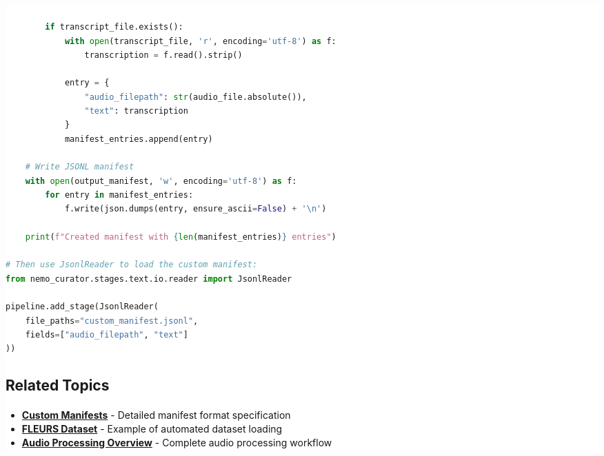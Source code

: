 ```python
        
        if transcript_file.exists():
            with open(transcript_file, 'r', encoding='utf-8') as f:
                transcription = f.read().strip()
            
            entry = {
                "audio_filepath": str(audio_file.absolute()),
                "text": transcription
            }
            manifest_entries.append(entry)
    
    # Write JSONL manifest
    with open(output_manifest, 'w', encoding='utf-8') as f:
        for entry in manifest_entries:
            f.write(json.dumps(entry, ensure_ascii=False) + '\n')
    
    print(f"Created manifest with {len(manifest_entries)} entries")

# Then use JsonlReader to load the custom manifest:
from nemo_curator.stages.text.io.reader import JsonlReader

pipeline.add_stage(JsonlReader(
    file_paths="custom_manifest.jsonl",
    fields=["audio_filepath", "text"]
))
```

## Related Topics

- **[Custom Manifests](custom-manifests.md)** - Detailed manifest format specification
- **[FLEURS Dataset](fleurs-dataset.md)** - Example of automated dataset loading
- **[Audio Processing Overview](../../index.md)** - Complete audio processing workflow
